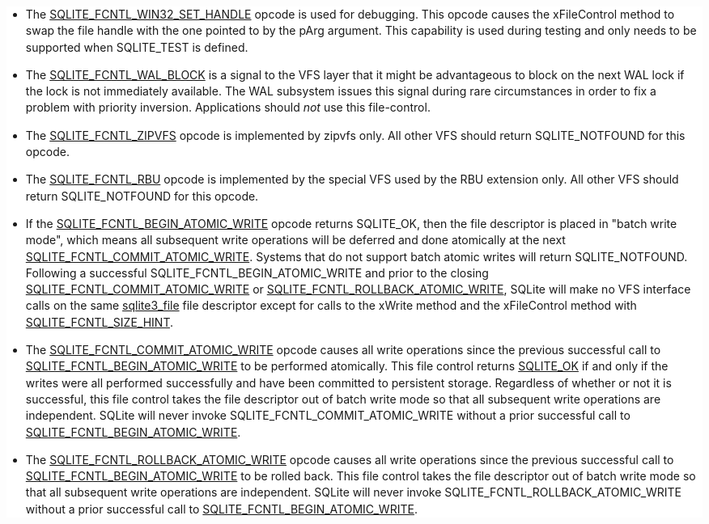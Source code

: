 

- The [SQLITE\_FCNTL\_WIN32\_SET\_HANDLE](#sqlitefcntlwin32sethandle) opcode is used for debugging. This
opcode causes the xFileControl method to swap the file handle with the one
pointed to by the pArg argument. This capability is used during testing
and only needs to be supported when SQLITE\_TEST is defined.



- The [SQLITE\_FCNTL\_WAL\_BLOCK](#sqlitefcntlwalblock) is a signal to the VFS layer that it might
be advantageous to block on the next WAL lock if the lock is not immediately
available. The WAL subsystem issues this signal during rare
circumstances in order to fix a problem with priority inversion.
Applications should *not* use this file\-control.



- The [SQLITE\_FCNTL\_ZIPVFS](#sqlitefcntlzipvfs) opcode is implemented by zipvfs only. All other
VFS should return SQLITE\_NOTFOUND for this opcode.



- The [SQLITE\_FCNTL\_RBU](#sqlitefcntlrbu) opcode is implemented by the special VFS used by
the RBU extension only. All other VFS should return SQLITE\_NOTFOUND for
this opcode.



- If the [SQLITE\_FCNTL\_BEGIN\_ATOMIC\_WRITE](#sqlitefcntlbeginatomicwrite) opcode returns SQLITE\_OK, then
the file descriptor is placed in "batch write mode", which
means all subsequent write operations will be deferred and done
atomically at the next [SQLITE\_FCNTL\_COMMIT\_ATOMIC\_WRITE](#sqlitefcntlcommitatomicwrite). Systems
that do not support batch atomic writes will return SQLITE\_NOTFOUND.
Following a successful SQLITE\_FCNTL\_BEGIN\_ATOMIC\_WRITE and prior to
the closing [SQLITE\_FCNTL\_COMMIT\_ATOMIC\_WRITE](#sqlitefcntlcommitatomicwrite) or
[SQLITE\_FCNTL\_ROLLBACK\_ATOMIC\_WRITE](#sqlitefcntlrollbackatomicwrite), SQLite will make
no VFS interface calls on the same [sqlite3\_file](#sqlite3_file) file descriptor
except for calls to the xWrite method and the xFileControl method
with [SQLITE\_FCNTL\_SIZE\_HINT](#sqlitefcntlsizehint).



- The [SQLITE\_FCNTL\_COMMIT\_ATOMIC\_WRITE](#sqlitefcntlcommitatomicwrite) opcode causes all write
operations since the previous successful call to
[SQLITE\_FCNTL\_BEGIN\_ATOMIC\_WRITE](#sqlitefcntlbeginatomicwrite) to be performed atomically.
This file control returns [SQLITE\_OK](#SQLITE_ABORT) if and only if the writes were
all performed successfully and have been committed to persistent storage.
Regardless of whether or not it is successful, this file control takes
the file descriptor out of batch write mode so that all subsequent
write operations are independent.
SQLite will never invoke SQLITE\_FCNTL\_COMMIT\_ATOMIC\_WRITE without
a prior successful call to [SQLITE\_FCNTL\_BEGIN\_ATOMIC\_WRITE](#sqlitefcntlbeginatomicwrite).



- The [SQLITE\_FCNTL\_ROLLBACK\_ATOMIC\_WRITE](#sqlitefcntlrollbackatomicwrite) opcode causes all write
operations since the previous successful call to
[SQLITE\_FCNTL\_BEGIN\_ATOMIC\_WRITE](#sqlitefcntlbeginatomicwrite) to be rolled back.
This file control takes the file descriptor out of batch write mode
so that all subsequent write operations are independent.
SQLite will never invoke SQLITE\_FCNTL\_ROLLBACK\_ATOMIC\_WRITE without
a prior successful call to [SQLITE\_FCNTL\_BEGIN\_ATOMIC\_WRITE](#sqlitefcntlbeginatomicwrite).
